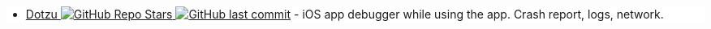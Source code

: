 - [Dotzu ![GitHub Repo Stars](https://img.shields.io/github/stars/remirobert/Dotzu) ![GitHub last commit](https://img.shields.io/github/last-commit/remirobert/Dotzu)](https://github.com/remirobert/Dotzu) - iOS app debugger while using the app. Crash report, logs, network.
